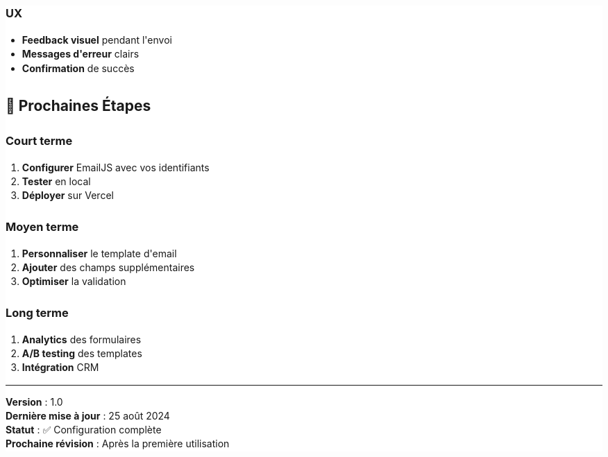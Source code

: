 ### **UX**
- **Feedback visuel** pendant l'envoi
- **Messages d'erreur** clairs
- **Confirmation** de succès

## 🎯 **Prochaines Étapes**

### **Court terme**
1. **Configurer** EmailJS avec vos identifiants
2. **Tester** en local
3. **Déployer** sur Vercel

### **Moyen terme**
1. **Personnaliser** le template d'email
2. **Ajouter** des champs supplémentaires
3. **Optimiser** la validation

### **Long terme**
1. **Analytics** des formulaires
2. **A/B testing** des templates
3. **Intégration** CRM

---

**Version** : 1.0  
**Dernière mise à jour** : 25 août 2024  
**Statut** : ✅ Configuration complète  
**Prochaine révision** : Après la première utilisation
